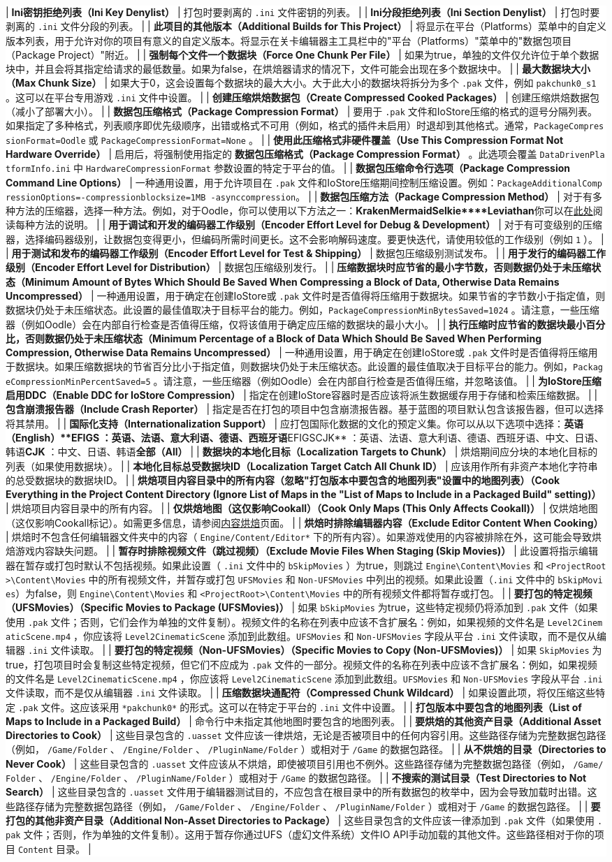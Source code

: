 | **Ini密钥拒绝列表（Ini Key Denylist）**                      | 打包时要剥离的 `.ini` 文件密钥的列表。                       |
| **Ini分段拒绝列表（Ini Section Denylist）**                  | 打包时要剥离的 `.ini` 文件分段的列表。                       |
| **此项目的其他版本（Additional Builds for This Project）**   | 将显示在平台（Platforms）菜单中的自定义版本列表，用于允许对你的项目有意义的自定义版本。将显示在关卡编辑器主工具栏中的"平台（Platforms）"菜单中的"数据包项目（Package Project）"附近。 |
| **强制每个文件一个数据块（Force One Chunk Per File）**       | 如果为true，单独的文件仅允许位于单个数据块中，并且会将其指定给请求的最低数量。如果为false，在烘焙器请求的情况下，文件可能会出现在多个数据块中。 |
| **最大数据块大小（Max Chunk Size）**                         | 如果大于0，这会设置每个数据块的最大大小。大于此大小的数据块将拆分为多个 `.pak` 文件，例如 `pakchunk0_s1` 。这可以在平台专用游戏 `.ini` 文件中设置。 |
| **创建压缩烘焙数据包（Create Compressed Cooked Packages）**  | 创建压缩烘焙数据包（减小了部署大小）。                       |
| **数据包压缩格式（Package Compression Format）**             | 要用于 `.pak` 文件和IoStore压缩的格式的逗号分隔列表。如果指定了多种格式，列表顺序即优先级顺序，出错或格式不可用（例如，格式的插件未启用）时退却到其他格式。通常，`PackageCompressionFormat=Oodle` 或 `PackageCompressionFormat=None` 。 |
| **使用此压缩格式非硬件覆盖（Use This Compression Format Not Hardware Override）** | 启用后，将强制使用指定的 **数据包压缩格式（Package Compression Format）** 。此选项会覆盖 `DataDrivenPlatformInfo.ini` 中 `HardwareCompressionFormat` 参数设置的特定于平台的值。 |
| **数据包压缩命令行选项（Package Compression Command Line Options）** | 一种通用设置，用于允许项目在 `.pak` 文件和IoStore压缩期间控制压缩设置。例如：`PackageAdditionalCompressionOptions=-compressionblocksize=1MB -asynccompression`。 |
| **数据包压缩方法（Package Compression Method）**             | 对于有多种方法的压缩器，选择一种方法。例如，对于Oodle，你可以使用以下方法之一：**Kraken****Mermaid****Selkie****Leviathan**你可以在[此处](https://dev.epicgames.com/documentation/zh-cn/unreal-engine/oodle-data#compressionmethods)阅读每种方法的说明。 |
| **用于调试和开发的编码器工作级别（Encoder Effort Level for Debug & Development）** | 对于有可变级别的压缩器，选择编码器级别，让数据包变得更小，但编码所需时间更长。这不会影响解码速度。要更快迭代，请使用较低的工作级别（例如 `1` ）。 |
| **用于测试和发布的编码器工作级别（Encoder Effort Level for Test & Shipping）** | 数据包压缩级别测试发布。                                     |
| **用于发行的编码器工作级别（Encoder Effort Level for Distribution）** | 数据包压缩级别发行。                                         |
| **压缩数据块时应节省的最小字节数，否则数据仍处于未压缩状态（Minimum Amount of Bytes Which Should Be Saved When Compressing a Block of Data, Otherwise Data Remains Uncompressed）** | 一种通用设置，用于确定在创建IoStore或 `.pak` 文件时是否值得将压缩用于数据块。如果节省的字节数小于指定值，则数据块仍处于未压缩状态。此设置的最佳值取决于目标平台的能力。例如，`PackageCompressionMinBytesSaved=1024` 。请注意，一些压缩器（例如Oodle）会在内部自行检查是否值得压缩，仅将该值用于确定应压缩的数据块的最小大小。 |
| **执行压缩时应节省的数据块最小百分比，否则数据仍处于未压缩状态（Minimum Percentage of a Block of Data Which Should Be Saved When Performing Compression, Otherwise Data Remains Uncompressed）** | 一种通用设置，用于确定在创建IoStore或 `.pak` 文件时是否值得将压缩用于数据块。如果压缩数据块的节省百分比小于指定值，则数据块仍处于未压缩状态。此设置的最佳值取决于目标平台的能力。例如，`PackageCompressionMinPercentSaved=5` 。请注意，一些压缩器（例如Oodle）会在内部自行检查是否值得压缩，并忽略该值。 |
| **为IoStore压缩启用DDC（Enable DDC for IoStore Compression）** | 指定在创建IoStore容器时是否应该将派生数据缓存用于存储和检索压缩数据。 |
| **包含崩溃报告器（Include Crash Reporter）**                 | 指定是否在打包的项目中包含崩溃报告器。基于蓝图的项目默认包含该报告器，但可以选择将其禁用。 |
| **国际化支持（Internationalization Support）**               | 应打包国际化数据的文化的预定义集。你可以从以下选项中选择：**英语（English）****EFIGS** ：英语、法语、意大利语、德语、西班牙语**EFIGSCJK** ：英语、法语、意大利语、德语、西班牙语、中文、日语、韩语**CJK** ：中文、日语、韩语**全部（All）** |
| **数据块的本地化目标（Localization Targets to Chunk）**      | 烘焙期间应分块的本地化目标的列表（如果使用数据块）。         |
| **本地化目标总受数据块ID（Localization Target Catch All Chunk ID）** | 应该用作所有非资产本地化字符串的总受数据块的数据块ID。       |
| **烘焙项目内容目录中的所有内容（忽略"打包版本中要包含的地图列表"设置中的地图列表）（Cook Everything in the Project Content Directory (Ignore List of Maps in the "List of Maps to Include in a Packaged Build" setting)）** | 烘焙项目内容目录中的所有内容。                               |
| **仅烘焙地图（这仅影响Cookall）（Cook Only Maps (This Only Affects Cookall)）** | 仅烘焙地图（这仅影响Cookall标记）。如需更多信息，请参阅[内容烘焙](https://dev.epicgames.com/documentation/zh-cn/unreal-engine/cooking-content-in-unreal-engine)页面。 |
| **烘焙时排除编辑器内容（Exclude Editor Content When Cooking）** | 烘焙时不包含任何编辑器文件夹中的内容（ `Engine/Content/Editor*` 下的所有内容）。如果游戏使用的内容被排除在外，这可能会导致烘焙游戏内容缺失问题。 |
| **暂存时排除视频文件（跳过视频）（Exclude Movie Files When Staging (Skip Movies)）** | 此设置将指示编辑器在暂存或打包时默认不包括视频。如果此设置（ `.ini` 文件中的 `bSkipMovies` ）为true，则跳过 `Engine\Content\Movies` 和 `<ProjectRoot>\Content\Movies` 中的所有视频文件，并暂存或打包 `UFSMovies` 和 `Non-UFSMovies` 中列出的视频。如果此设置（`.ini` 文件中的 `bSkipMovies`）为false，则 `Engine\Content\Movies` 和 `<ProjectRoot>\Content\Movies` 中的所有视频文件都将暂存或打包。 |
| **要打包的特定视频（UFSMovies）（Specific Movies to Package (UFSMovies)）** | 如果 `bSkipMovies` 为true，这些特定视频仍将添加到 `.pak` 文件（如果使用 `.pak` 文件；否则，它们会作为单独的文件复制）。视频文件的名称在列表中应该不含扩展名：例如，如果视频的文件名是 `Level2CinematicScene.mp4` ，你应该将 `Level2CinematicScene` 添加到此数组。`UFSMovies` 和 `Non-UFSMovies` 字段从平台 `.ini` 文件读取，而不是仅从编辑器 `.ini` 文件读取。 |
| **要打包的特定视频（Non-UFSMovies）（Specific Movies to Copy (Non-UFSMovies)）** | 如果 `SkipMovies` 为true，打包项目时会复制这些特定视频，但它们不应成为 `.pak` 文件的一部分。视频文件的名称在列表中应该不含扩展名：例如，如果视频的文件名是 `Level2CinematicScene.mp4` ，你应该将 `Level2CinematicScene` 添加到此数组。`UFSMovies` 和 `Non-UFSMovies` 字段从平台 `.ini` 文件读取，而不是仅从编辑器 `.ini` 文件读取。 |
| **压缩数据块通配符（Compressed Chunk Wildcard）**            | 如果设置此项，将仅压缩这些特定 `.pak` 文件。这应该采用 `*pakchunk0*` 的形式。这可以在特定于平台的 `.ini` 文件中设置。 |
| **打包版本中要包含的地图列表（List of Maps to Include in a Packaged Build）** | 命令行中未指定其他地图时要包含的地图列表。                   |
| **要烘焙的其他资产目录（Additional Asset Directories to Cook）** | 这些目录包含的 `.uasset` 文件应该一律烘焙，无论是否被项目中的任何内容引用。这些路径存储为完整数据包路径（例如， `/Game/Folder` 、 `/Engine/Folder` 、 `/PluginName/Folder` ）或相对于 `/Game` 的数据包路径。 |
| **从不烘焙的目录（Directories to Never Cook）**              | 这些目录包含的 `.uasset` 文件应该从不烘焙，即使被项目引用也不例外。这些路径存储为完整数据包路径（例如， `/Game/Folder` 、 `/Engine/Folder` 、 `/PluginName/Folder` ）或相对于 `/Game` 的数据包路径。 |
| **不搜索的测试目录（Test Directories to Not Search）**       | 这些目录包含的 `.uasset` 文件用于编辑器测试目的，不应包含在根目录中的所有数据包的枚举中，因为会导致加载时出错。这些路径存储为完整数据包路径（例如， `/Game/Folder` 、 `/Engine/Folder` 、 `/PluginName/Folder` ）或相对于 `/Game` 的数据包路径。 |
| **要打包的其他非资产目录（Additional Non-Asset Directories to Package）** | 这些目录包含的文件应该一律添加到 `.pak` 文件（如果使用 `.pak` 文件；否则，作为单独的文件复制）。这用于暂存你通过UFS（虚幻文件系统）文件IO API手动加载的其他文件。这些路径相对于你的项目 `Content` 目录。 |